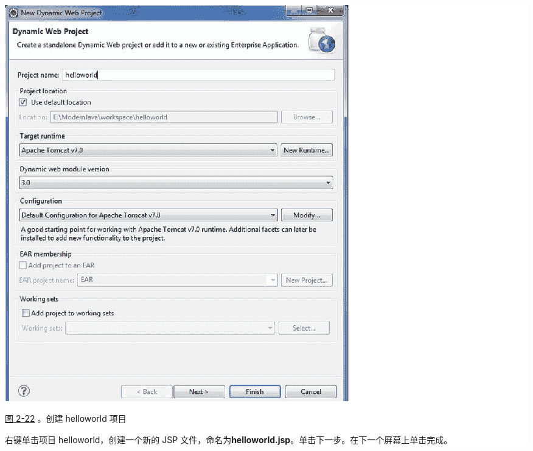 ![9781430259831_Fig02-22.jpg](img/9781430259831_Fig02-22.jpg)

[图 2-22](#_Fig22) 。创建 helloworld 项目

右键单击项目 helloworld，创建一个新的 JSP 文件，命名为**helloworld.jsp**。单击下一步。在下一个屏幕上单击完成。
